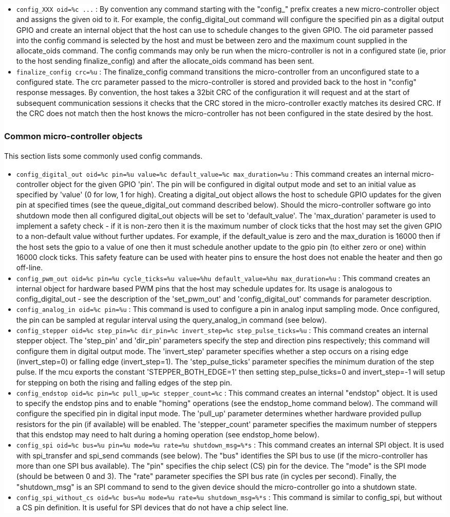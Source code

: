 * `config_XXX oid=%c ...` : By convention any command starting with the "config_" prefix creates a new micro-controller object and assigns the given oid to it. For example, the config_digital_out command will configure the specified pin as a digital output GPIO and create an internal object that the host can use to schedule changes to the given GPIO. The oid parameter passed into the config command is selected by the host and must be between zero and the maximum count supplied in the allocate_oids command. The config commands may only be run when the micro-controller is not in a configured state (ie, prior to the host sending finalize_config) and after the allocate_oids command has been sent.
* `finalize_config crc=%u` : The finalize_config command transitions the micro-controller from an unconfigured state to a configured state. The crc parameter passed to the micro-controller is stored and provided back to the host in "config" response messages. By convention, the host takes a 32bit CRC of the configuration it will request and at the start of subsequent communication sessions it checks that the CRC stored in the micro-controller exactly matches its desired CRC. If the CRC does not match then the host knows the micro-controller has not been configured in the state desired by the host.

### Common micro-controller objects

This section lists some commonly used config commands.

* `config_digital_out oid=%c pin=%u value=%c default_value=%c max_duration=%u` : This command creates an internal micro-controller object for the given GPIO 'pin'. The pin will be configured in digital output mode and set to an initial value as specified by 'value' (0 for low, 1 for high). Creating a digital_out object allows the host to schedule GPIO updates for the given pin at specified times (see the queue_digital_out command described below). Should the micro-controller software go into shutdown mode then all configured digital_out objects will be set to 'default_value'. The 'max_duration' parameter is used to implement a safety check - if it is non-zero then it is the maximum number of clock ticks that the host may set the given GPIO to a non-default value without further updates. For example, if the default_value is zero and the max_duration is 16000 then if the host sets the gpio to a value of one then it must schedule another update to the gpio pin (to either zero or one) within 16000 clock ticks. This safety feature can be used with heater pins to ensure the host does not enable the heater and then go off-line.
* `config_pwm_out oid=%c pin=%u cycle_ticks=%u value=%hu default_value=%hu max_duration=%u` : This command creates an internal object for hardware based PWM pins that the host may schedule updates for. Its usage is analogous to config_digital_out - see the description of the 'set_pwm_out' and 'config_digital_out' commands for parameter description.
* `config_analog_in oid=%c pin=%u` : This command is used to configure a pin in analog input sampling mode. Once configured, the pin can be sampled at regular interval using the query_analog_in command (see below).
* `config_stepper oid=%c step_pin=%c dir_pin=%c invert_step=%c step_pulse_ticks=%u` : This command creates an internal stepper object. The 'step_pin' and 'dir_pin' parameters specify the step and direction pins respectively; this command will configure them in digital output mode. The 'invert_step' parameter specifies whether a step occurs on a rising edge (invert_step=0) or falling edge (invert_step=1). The 'step_pulse_ticks' parameter specifies the minimum duration of the step pulse. If the mcu exports the constant 'STEPPER_BOTH_EDGE=1' then setting step_pulse_ticks=0 and invert_step=-1 will setup for stepping on both the rising and falling edges of the step pin.
* `config_endstop oid=%c pin=%c pull_up=%c stepper_count=%c` : This command creates an internal "endstop" object. It is used to specify the endstop pins and to enable "homing" operations (see the endstop_home command below). The command will configure the specified pin in digital input mode. The 'pull_up' parameter determines whether hardware provided pullup resistors for the pin (if available) will be enabled. The 'stepper_count' parameter specifies the maximum number of steppers that this endstop may need to halt during a homing operation (see endstop_home below).
* `config_spi oid=%c bus=%u pin=%u mode=%u rate=%u shutdown_msg=%*s` : This command creates an internal SPI object. It is used with spi_transfer and spi_send commands (see below). The "bus" identifies the SPI bus to use (if the micro-controller has more than one SPI bus available). The "pin" specifies the chip select (CS) pin for the device. The "mode" is the SPI mode (should be between 0 and 3). The "rate" parameter specifies the SPI bus rate (in cycles per second). Finally, the "shutdown_msg" is an SPI command to send to the given device should the micro-controller go into a shutdown state.
* `config_spi_without_cs oid=%c bus=%u mode=%u rate=%u shutdown_msg=%*s` : This command is similar to config_spi, but without a CS pin definition. It is useful for SPI devices that do not have a chip select line.
